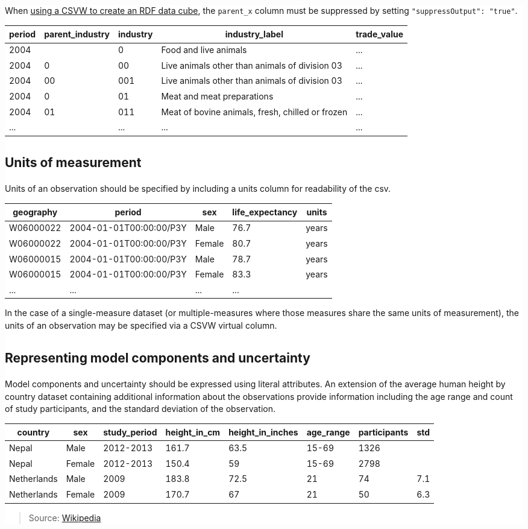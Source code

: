 When [using a CSVW to create an RDF data cube](rdf_cubes#using-csvw-to-create-a-rdf-data-cube), the `parent_x` column must be suppressed by setting `"suppressOutput": "true"`.

| period | parent_industry | industry | industry_label                                   | trade_value |
| ------ | --------------- | -------- | ------------------------------------------------ | ----------- |
| 2004   |                 | 0        | Food and live animals                            | ...         |
| 2004   | 0               | 00       | Live animals other than animals of division 03   | ...         |
| 2004   | 00              | 001      | Live animals other than animals of division 03   | ...         |
| 2004   | 0               | 01       | Meat and meat preparations                       | ...         |
| 2004   | 01              | 011      | Meat of bovine animals, fresh, chilled or frozen | ...         |
| ...    |                 | ...      | ...                                              | ...         |

## Units of measurement

Units of an observation should be specified by including a units column for readability of the csv.

| geography      | period                  | sex    | life_expectancy | units |
| -------------- | ----------------------- | ------ | --------------- | ----- |
| W06000022      | 2004-01-01T00:00:00/P3Y | Male   | 76.7            | years |
| W06000022      | 2004-01-01T00:00:00/P3Y | Female | 80.7            | years |
| W06000015      | 2004-01-01T00:00:00/P3Y | Male   | 78.7            | years |
| W06000015      | 2004-01-01T00:00:00/P3Y | Female | 83.3            | years |
| ...            | ...                     | ...    | ...             |       |

In the case of a single-measure dataset (or multiple-measures where those measures share the same units of measurement), the units of an observation may be specified via a CSVW virtual column.

## Representing model components and uncertainty

Model components and uncertainty should be expressed using literal attributes. An extension of the average human height by country dataset containing additional information about the observations provide information including the age range and count of study participants, and the standard deviation of the observation.

| country     | sex    | study_period | height_in_cm | height_in_inches | age_range | participants | std |
| ----------- | ------ | ------------ | ------------ | ---------------- | --------- | ------------ | --- |
| Nepal       | Male   | 2012-2013    | 161.7        | 63.5             | 15-69     | 1326         |     |
| Nepal       | Female | 2012-2013    | 150.4        | 59               | 15-69     | 2798         |     |
| Netherlands | Male   | 2009         | 183.8        | 72.5             | 21        | 74           | 7.1 |
| Netherlands | Female | 2009         | 170.7        | 67               | 21        | 50           | 6.3 |

> Source: [Wikipedia](https://en.wikipedia.org/wiki/Average_human_height_by_country)
